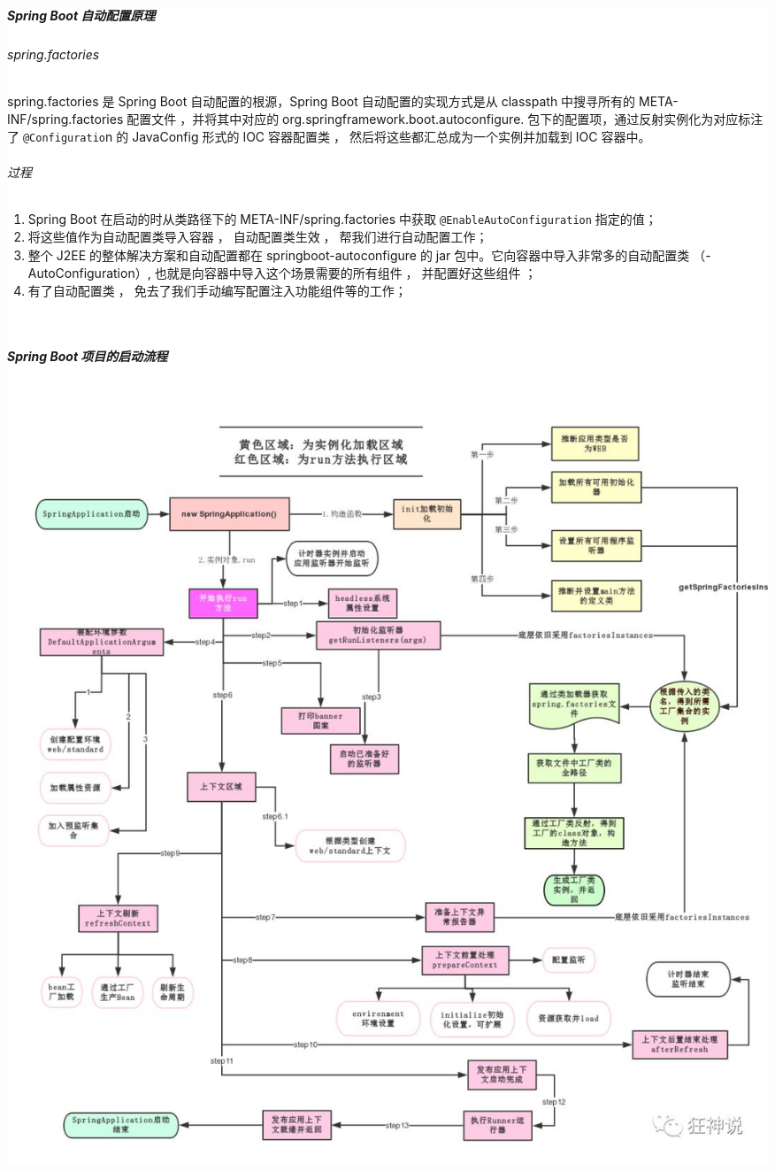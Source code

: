 ##### Spring Boot 自动配置原理

###### spring.factories

spring.factories 是 Spring Boot 自动配置的根源，Spring Boot 自动配置的实现方式是从 classpath 中搜寻所有的 META-INF/spring.factories 配置文件 ，并将其中对应的 org.springframework.boot.autoconfigure. 包下的配置项，通过反射实例化为对应标注了 `@Configuratio`n 的 JavaConfig 形式的 IOC 容器配置类 ， 然后将这些都汇总成为一个实例并加载到 IOC 容器中。

###### 过程

1. Spring Boot 在启动的时从类路径下的 META-INF/spring.factories 中获取 `@EnableAutoConfiguration` 指定的值；
2. 将这些值作为自动配置类导入容器 ， 自动配置类生效 ， 帮我们进行自动配置工作；
3. 整个 J2EE 的整体解决方案和自动配置都在 springboot-autoconfigure 的 jar 包中。它向容器中导入非常多的自动配置类 （-AutoConfiguration）, 也就是向容器中导入这个场景需要的所有组件 ， 并配置好这些组件 ；
4. 有了自动配置类 ， 免去了我们手动编写配置注入功能组件等的工作；

<br>

##### Spring Boot 项目的启动流程

![图片](img/6.1.3/1.jpeg)
